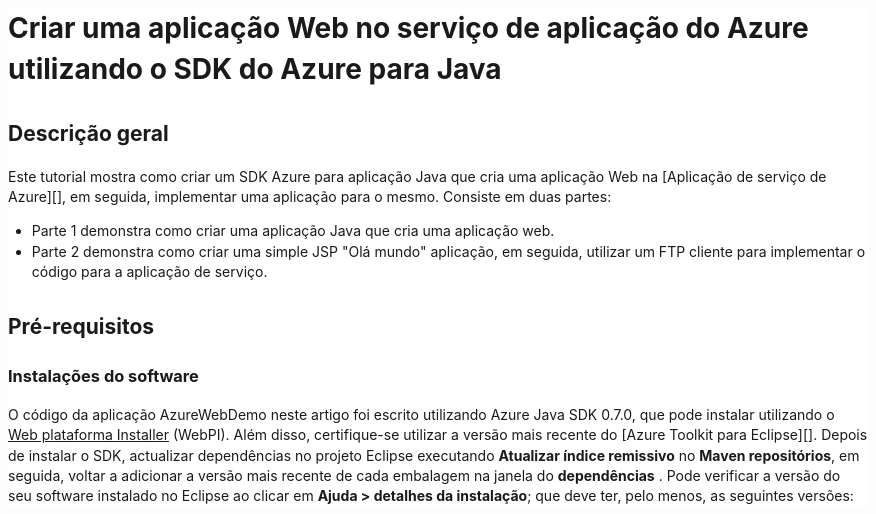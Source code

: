 <properties 
    pageTitle="Criar uma aplicação Web no serviço de aplicação do Azure utilizando o SDK do Azure para Java" 
    description="Saiba como criar uma aplicação Web no serviço de aplicação do Azure através de programação utilizando o SDK do Azure para Java." 
    tags="azure-classic-portal"
    services="app-service\web" 
    documentationCenter="Java" 
    authors="donntrenton" 
    manager="wpickett" 
    editor="jimbe"/>

<tags 
    ms.service="multiple" 
    ms.workload="na" 
    ms.tgt_pltfrm="na" 
    ms.devlang="Java" 
    ms.topic="article" 
    ms.date="02/25/2016" 
    ms.author="v-donntr"/>


# <a name="create-a-web-app-in-azure-app-service-using-the-azure-sdk-for-java"></a>Criar uma aplicação Web no serviço de aplicação do Azure utilizando o SDK do Azure para Java



## <a name="overview"></a>Descrição geral

Este tutorial mostra como criar um SDK Azure para aplicação Java que cria uma aplicação Web na [Aplicação de serviço de Azure][], em seguida, implementar uma aplicação para o mesmo. Consiste em duas partes:

- Parte 1 demonstra como criar uma aplicação Java que cria uma aplicação web.
- Parte 2 demonstra como criar uma simple JSP "Olá mundo" aplicação, em seguida, utilizar um FTP cliente para implementar o código para a aplicação de serviço.


## <a name="prerequisites"></a>Pré-requisitos

### <a name="software-installations"></a>Instalações do software

O código da aplicação AzureWebDemo neste artigo foi escrito utilizando Azure Java SDK 0.7.0, que pode instalar utilizando o [Web plataforma Installer][] (WebPI). Além disso, certifique-se utilizar a versão mais recente do [Azure Toolkit para Eclipse][]. Depois de instalar o SDK, actualizar dependências no projeto Eclipse executando **Atualizar índice remissivo** no **Maven repositórios**, em seguida, voltar a adicionar a versão mais recente de cada embalagem na janela do **dependências** . Pode verificar a versão do seu software instalado no Eclipse ao clicar em **Ajuda > detalhes da instalação**; que deve ter, pelo menos, as seguintes versões:


  [1]: ./media/java-create-azure-website-using-java-sdk/eclipse-maven-repositories-rebuild-index.png
  [2]: ./media/java-create-azure-website-using-java-sdk/eclipse-new-java-class.png
  [3]: ./media/java-create-azure-website-using-java-sdk/eclipse-new-dynamic-web-project.png
  [4]: ./media/java-create-azure-website-using-java-sdk/eclipse-java-build-path.png
  [5]: ./media/java-create-azure-website-using-java-sdk/eclipse-targeted-runtimes-tomcat-server.png
  [6]: ./media/java-create-azure-website-using-java-sdk/eclipse-targeted-runtimes-properties-page.png
  [7]: ./media/java-create-azure-website-using-java-sdk/eclipse-run-on-server.png
  [8]: ./media/java-create-azure-website-using-java-sdk/kudu-console-drag-drop.png
  [9]: ./media/java-create-azure-website-using-java-sdk/kudu-console-jsphello-war-1.png
  [10]: ./media/java-create-azure-website-using-java-sdk/kudu-console-jsphello-war-2.png
[Azure de aplicação de serviço]: http://go.microsoft.com/fwlink/?LinkId=529714
[Web plataforma Installer]: http://go.microsoft.com/fwlink/?LinkID=252838
[Toolkit Azure para Eclipse]: https://msdn.microsoft.com/library/azure/hh690946.aspx
[Azure portal clássico]: https://manage.windowsazure.com
[O que é um diretório do Azure AD]: http://technet.microsoft.com/library/jj573650.aspx
[Criar e carregar um certificado de gestão do Azure]: ../cloud-services/cloud-services-certs-create.md
[Ferramenta de gestão de certificado (keytool) e chave]: http://docs.oracle.com/javase/6/docs/technotes/tools/windows/keytool.html
[WebSiteManagementClient]: http://azure.github.io/azure-sdk-for-java/com/microsoft/azure/management/websites/WebSiteManagementClient.html
[WebSpaceNames]: http://dl.windowsazure.com/javadoc/com/microsoft/windowsazure/management/websites/models/WebSpaceNames.html
[Portal do Azure]: https://portal.azure.com